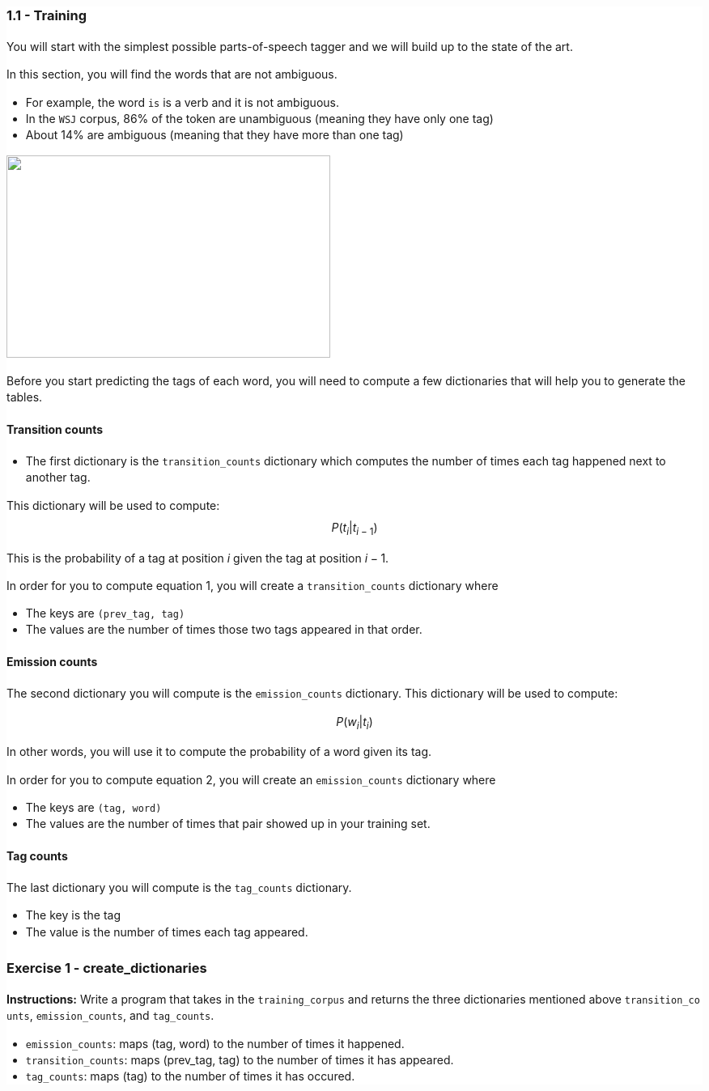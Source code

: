 <a name='1.1'></a>
### 1.1 - Training
You will start with the simplest possible parts-of-speech tagger and we will build up to the state of the art. 

In this section, you will find the words that are not ambiguous. 
- For example, the word `is` is a verb and it is not ambiguous. 
- In the `WSJ` corpus, $86$% of the token are unambiguous (meaning they have only one tag) 
- About $14\%$ are ambiguous (meaning that they have more than one tag)

<img src = "images/pos.png" style="width:400px;height:250px;"/>

Before you start predicting the tags of each word, you will need to compute a few dictionaries that will help you to generate the tables. 

#### Transition counts
- The first dictionary is the `transition_counts` dictionary which computes the number of times each tag happened next to another tag. 

This dictionary will be used to compute: 
$$P(t_i |t_{i-1}) \tag{1}$$

This is the probability of a tag at position $i$ given the tag at position $i-1$.

In order for you to compute equation 1, you will create a `transition_counts` dictionary where 
- The keys are `(prev_tag, tag)`
- The values are the number of times those two tags appeared in that order. 

#### Emission counts

The second dictionary you will compute is the `emission_counts` dictionary. This dictionary will be used to compute:

$$P(w_i|t_i)\tag{2}$$

In other words, you will use it to compute the probability of a word given its tag. 

In order for you to compute equation 2, you will create an `emission_counts` dictionary where 
- The keys are `(tag, word)` 
- The values are the number of times that pair showed up in your training set. 

#### Tag counts

The last dictionary you will compute is the `tag_counts` dictionary. 
- The key is the tag 
- The value is the number of times each tag appeared.

<a name='ex-1'></a>
### Exercise 1 - create_dictionaries

**Instructions:** Write a program that takes in the `training_corpus` and returns the three dictionaries mentioned above `transition_counts`, `emission_counts`, and `tag_counts`. 
- `emission_counts`: maps (tag, word) to the number of times it happened. 
- `transition_counts`: maps (prev_tag, tag) to the number of times it has appeared. 
- `tag_counts`: maps (tag) to the number of times it has occured. 
